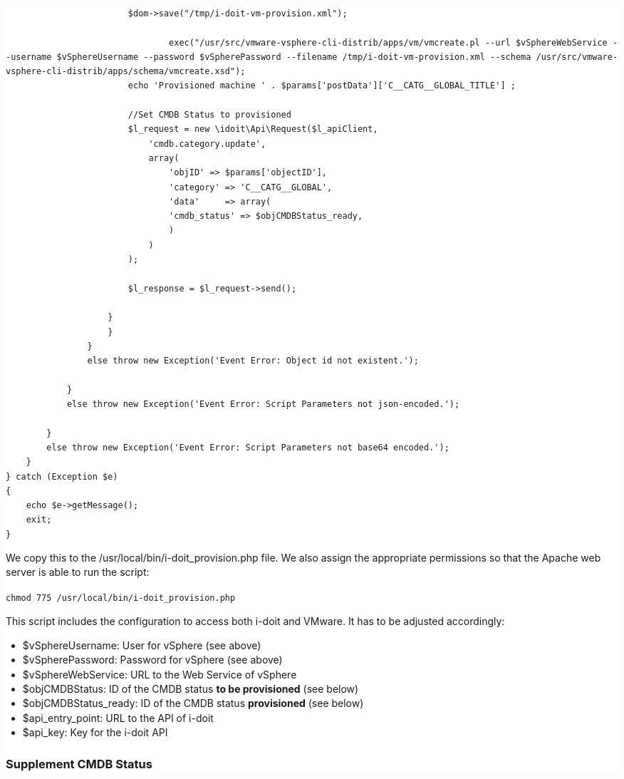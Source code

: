                             $dom->save("/tmp/i-doit-vm-provision.xml");
    
                                    exec("/usr/src/vmware-vsphere-cli-distrib/apps/vm/vmcreate.pl --url $vSphereWebService --username $vSphereUsername --password $vSpherePassword --filename /tmp/i-doit-vm-provision.xml --schema /usr/src/vmware-vsphere-cli-distrib/apps/schema/vmcreate.xsd");
                            echo 'Provisioned machine ' . $params['postData']['C__CATG__GLOBAL_TITLE'] ;
    
                            //Set CMDB Status to provisioned
                            $l_request = new \idoit\Api\Request($l_apiClient,
                                'cmdb.category.update',
                                array(
                                    'objID' => $params['objectID'],
                                    'category' => 'C__CATG__GLOBAL',
                                    'data'     => array(
                                    'cmdb_status' => $objCMDBStatus_ready,
                                    )
                                )
                            );
    
                            $l_response = $l_request->send();
    
                        }
                        }
                    }
                    else throw new Exception('Event Error: Object id not existent.');
    
                }
                else throw new Exception('Event Error: Script Parameters not json-encoded.');
    
            }
            else throw new Exception('Event Error: Script Parameters not base64 encoded.');
        }
    } catch (Exception $e)
    {
        echo $e->getMessage();
        exit;
    }

We copy this to the /usr/local/bin/i-doit_provision.php file. We also assign the appropriate permissions so that the Apache web server is able to run the script:

    chmod 775 /usr/local/bin/i-doit_provision.php

This script includes the configuration to access both i-doit and VMware. It has to be adjusted accordingly:

*   $vSphereUsername: User for vSphere (see above)
*   $vSpherePassword: Password for vSphere (see above)
*   $vSphereWebService: URL to the Web Service of vSphere
*   $objCMDBStatus: ID of the CMDB status **to be provisioned** (see below)
*   $objCMDBStatus_ready: ID of the CMDB status **provisioned** (see below)
*   $api_entry_point: URL to the API of i-doit
*   $api_key: Key for the i-doit API

### Supplement CMDB Status

